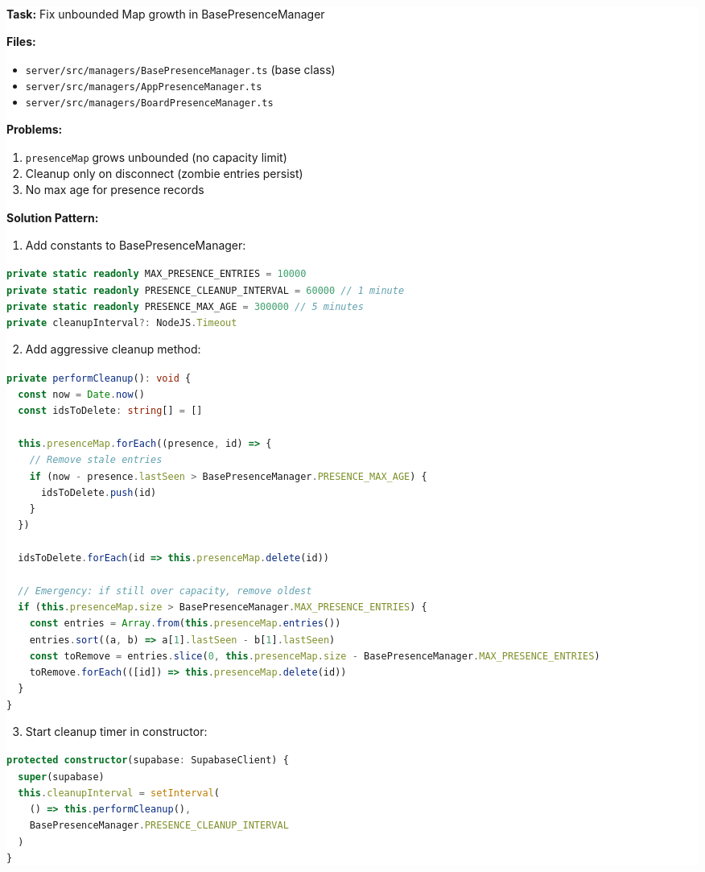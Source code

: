 **Task:** Fix unbounded Map growth in BasePresenceManager

**Files:**
- `server/src/managers/BasePresenceManager.ts` (base class)
- `server/src/managers/AppPresenceManager.ts`
- `server/src/managers/BoardPresenceManager.ts`

**Problems:**
1. `presenceMap` grows unbounded (no capacity limit)
2. Cleanup only on disconnect (zombie entries persist)
3. No max age for presence records

**Solution Pattern:**

1. Add constants to BasePresenceManager:
```typescript
private static readonly MAX_PRESENCE_ENTRIES = 10000
private static readonly PRESENCE_CLEANUP_INTERVAL = 60000 // 1 minute
private static readonly PRESENCE_MAX_AGE = 300000 // 5 minutes
private cleanupInterval?: NodeJS.Timeout
```

2. Add aggressive cleanup method:
```typescript
private performCleanup(): void {
  const now = Date.now()
  const idsToDelete: string[] = []

  this.presenceMap.forEach((presence, id) => {
    // Remove stale entries
    if (now - presence.lastSeen > BasePresenceManager.PRESENCE_MAX_AGE) {
      idsToDelete.push(id)
    }
  })

  idsToDelete.forEach(id => this.presenceMap.delete(id))

  // Emergency: if still over capacity, remove oldest
  if (this.presenceMap.size > BasePresenceManager.MAX_PRESENCE_ENTRIES) {
    const entries = Array.from(this.presenceMap.entries())
    entries.sort((a, b) => a[1].lastSeen - b[1].lastSeen)
    const toRemove = entries.slice(0, this.presenceMap.size - BasePresenceManager.MAX_PRESENCE_ENTRIES)
    toRemove.forEach(([id]) => this.presenceMap.delete(id))
  }
}
```

3. Start cleanup timer in constructor:
```typescript
protected constructor(supabase: SupabaseClient) {
  super(supabase)
  this.cleanupInterval = setInterval(
    () => this.performCleanup(),
    BasePresenceManager.PRESENCE_CLEANUP_INTERVAL
  )
}
```

